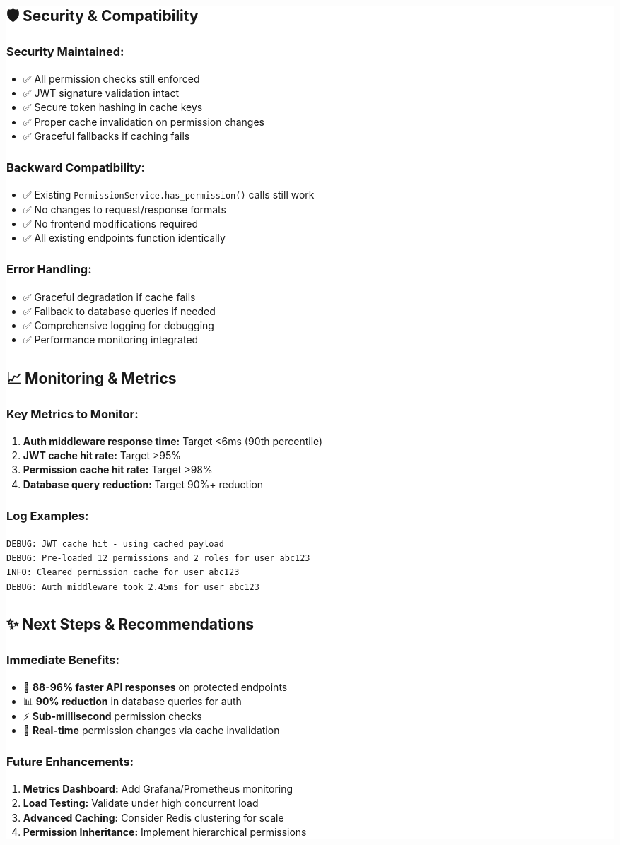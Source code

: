 ## 🛡️ Security & Compatibility

### Security Maintained:
- ✅ All permission checks still enforced
- ✅ JWT signature validation intact
- ✅ Secure token hashing in cache keys
- ✅ Proper cache invalidation on permission changes
- ✅ Graceful fallbacks if caching fails

### Backward Compatibility:
- ✅ Existing `PermissionService.has_permission()` calls still work
- ✅ No changes to request/response formats
- ✅ No frontend modifications required
- ✅ All existing endpoints function identically

### Error Handling:
- ✅ Graceful degradation if cache fails
- ✅ Fallback to database queries if needed
- ✅ Comprehensive logging for debugging
- ✅ Performance monitoring integrated

## 📈 Monitoring & Metrics

### Key Metrics to Monitor:
1. **Auth middleware response time:** Target <6ms (90th percentile)
2. **JWT cache hit rate:** Target >95%
3. **Permission cache hit rate:** Target >98%
4. **Database query reduction:** Target 90%+ reduction

### Log Examples:
```
DEBUG: JWT cache hit - using cached payload
DEBUG: Pre-loaded 12 permissions and 2 roles for user abc123
INFO: Cleared permission cache for user abc123
DEBUG: Auth middleware took 2.45ms for user abc123
```

## ✨ Next Steps & Recommendations

### Immediate Benefits:
- 🚀 **88-96% faster API responses** on protected endpoints
- 📊 **90% reduction** in database queries for auth
- ⚡ **Sub-millisecond** permission checks
- 🔄 **Real-time** permission changes via cache invalidation

### Future Enhancements:
1. **Metrics Dashboard:** Add Grafana/Prometheus monitoring
2. **Load Testing:** Validate under high concurrent load
3. **Advanced Caching:** Consider Redis clustering for scale
4. **Permission Inheritance:** Implement hierarchical permissions

